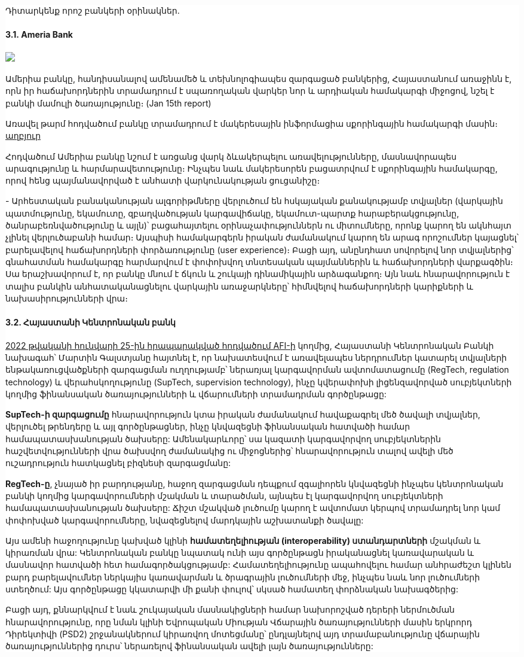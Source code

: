 Դիտարկենք որոշ բանկերի օրինակներ․ 

#### 3.1․ Ameria Bank

  
![](https://lh7-rt.googleusercontent.com/docsz/AD_4nXdj3hi7Nk4QN7bCep_UdyuoEzoU_6NA6KyDpDv4OvH0wOdZxvsC93SLYghtBk_aylE9fteRkZ8P5bWJ6DH9Kylx1qz5fPiLnaPTgXcV9-dC5MSilCw499VJeQGMXCepWTLzG-Rs?key=oXu6x8lSDr01oATYTbxWmoSd)

Ամերիա բանկը, հանդիսանալով ամենամեծ և տեխնոլոգիապես զարգացած բանկերից, Հայաստանում առաջինն է, որն իր հաճախորդներին տրամադրում է սպառողական վարկեր նոր և արդիական համակարգի միջոցով, նշել է բանկի մամուլի ծառայությունը։ (Jan 15th report) 

Առավել թարմ հոդվածում բանկը տրամադրում է մակերեսային ինֆորմացիա սքորինգային համակարգի մասին։ [աղբյուր](https://ameriabank.am/blog-content/articleid/8340/arhestakan-banakanutyun-varkavorman-gorcentacum)

Հոդվածում Ամերիա բանկը նշում է առցանց վարկ ձևակերպելու առավելությունները, մասնավորապես արագությունը և հարմարավետությունը։ Ինչպես նաև մակերեսորեն բացատրվում է սքորինգային համակարգը, որով հենց պայմանավորված է անհատի վարկունակության ցուցանիշը։

\- Արհեստական բանականության ալգորիթմները վերլուծում են հսկայական քանակությամբ տվյալներ (վարկային պատմությունը, եկամուտը, զբաղվածության կարգավիճակը, եկամուտ-պարտք հարաբերակցությունը, ծանրաբեռնվածությունը և այլն)՝ բացահայտելու օրինաչափություններն ու միտումները, որոնք կարող են ակնհայտ չլինել վերլուծաբանի համար։ Այսպիսի համակարգերն իրական ժամանակում կարող են արագ որոշումներ կայացնել՝ բարելավելով հաճախորդների փորձառությունը (user experience)։ Բացի այդ, անընդհատ սովորելով նոր տվյալներից՝ գնահատման համակարգը հարմարվում է փոփոխվող տնտեսական պայմաններին և հաճախորդների վարքագծին։ Սա երաշխավորում է, որ բանկը մնում է ճկուն և շուկայի դինամիկային արձագանքող։ Այն նաև հնարավորություն է տալիս բանկին անհատականացնելու վարկային առաջարկները՝ հիմնվելով հաճախորդների կարիքների և նախասիրությունների վրա։

#### 3.2. Հայաստանի Կենտրոնական բանկ

[2022 թվականի հունվարի 25-ին հրապարակված հոդվածում AFI-ի](https://www.afi-global.org/newsroom/blogs/digital-transformation-of-armenias-financial-system/) կողմից, Հայաստանի Կենտրոնական Բանկի նախագահ՝ Մարտին Գալստյանը հայտնել է, որ նախատեսվում է առավելապես ներդրումներ կատարել տվյալների ենթակառուցվածքների զարգացման ուղղությամբ՝ ներառյալ կարգավորման ավտոմատացումը (RegTech, regulation technology) և վերահսկողությունը (SupTech, supervision technology), ինչը կվերափոխի լիցենզավորված սուբյեկտների կողմից ֆինանսական ծառայությունների և վճարումների տրամադրման գործընթացը:

**SupTech-ի զարգացումը** հնարավորություն կտա իրական ժամանակում հավաքագրել մեծ ծավալի տվյալներ, վերլուծել թրենդերը և այլ գործընթացներ, ինչը կնվազեցնի ֆինանսական հատվածի համար համապատասխանության ծախսերը: Ամենակարևորը՝ սա կազատի կարգավորվող սուբյեկտներին հաշվետվությունների վրա ծախսվող ժամանակից ու միջոցներից՝ հնարավորություն տալով ավելի մեծ ուշադրություն հատկացնել բիզնեսի զարգացմանը:

**RegTech-ը**, չնայած իր բարդությանը, հաջող զարգացման դեպքում զգալիորեն կնվազեցնի ինչպես կենտրոնական բանկի կողմից կարգավորումների մշակման և տարածման, այնպես էլ կարգավորվող սուբյեկտների համապատասխանության ծախսերը: Ճիշտ մշակված լուծումը կարող է ավտոմատ կերպով տրամադրել նոր կամ փոփոխված կարգավորումները, նվազեցնելով մարդկային աշխատանքի ծավալը:

Այս ամենի հաջողությունը կախված կլինի **համատեղելիության (interoperability) ստանդարտների** մշակման և կիրառման վրա: Կենտրոնական բանկը նպատակ ունի այս գործընթացն իրականացնել կառավարական և մասնավոր հատվածի հետ համագործակցությամբ: Համատեղելիությունը ապահովելու համար անհրաժեշտ կլինեն բարդ բարելավումներ ներկայիս կառավարման և ծրագրային լուծումների մեջ, ինչպես նաև նոր լուծումների ստեղծում: Այս գործընթացը կկատարվի մի քանի փուլով՝ սկսած համատեղ փորձնական նախագծերից:

Բացի այդ, քննարկվում է նաև շուկայական մասնակիցների համար նախորոշված դերերի ներմուծման հնարավորությունը, որը նման կլինի Եվրոպական Միության Վճարային ծառայությունների մասին երկրորդ Դիրեկտիվի (PSD2) շրջանակներում կիրառվող մոտեցմանը՝ ընդլայնելով այդ տրամաբանությունը վճարային ծառայություններից դուրս՝ ներառելով ֆինանսական ավելի լայն ծառայությունները:
